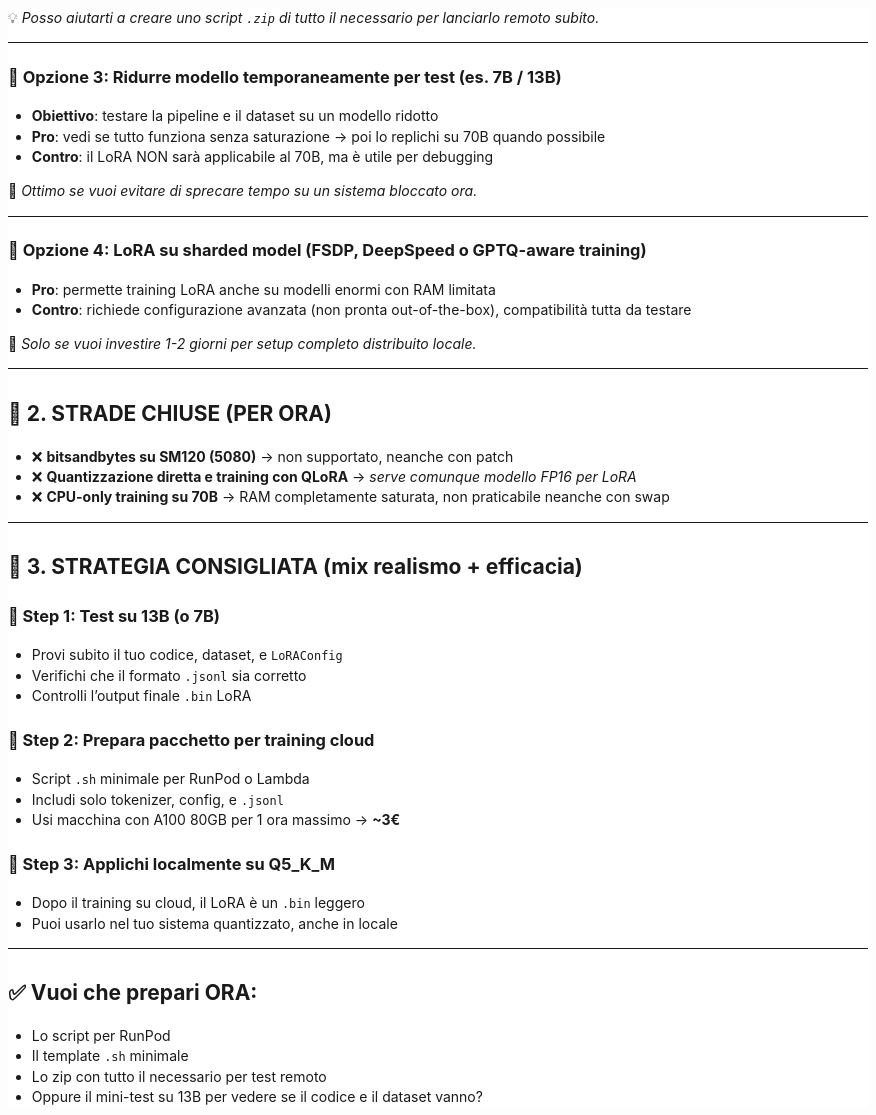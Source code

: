 💡 *Posso aiutarti a creare uno script `.zip` di tutto il necessario per lanciarlo remoto subito.*

---

### 🔸 **Opzione 3: Ridurre modello temporaneamente per test (es. 7B / 13B)**
- **Obiettivo**: testare la pipeline e il dataset su un modello ridotto
- **Pro**: vedi se tutto funziona senza saturazione → poi lo replichi su 70B quando possibile
- **Contro**: il LoRA NON sarà applicabile al 70B, ma è utile per debugging

📌 *Ottimo se vuoi evitare di sprecare tempo su un sistema bloccato ora.*

---

### 🔸 **Opzione 4: LoRA su sharded model (FSDP, DeepSpeed o GPTQ-aware training)**
- **Pro**: permette training LoRA anche su modelli enormi con RAM limitata
- **Contro**: richiede configurazione avanzata (non pronta out-of-the-box), compatibilità tutta da testare

📌 *Solo se vuoi investire 1-2 giorni per setup completo distribuito locale.*

---

## 🚫 2. STRADE CHIUSE (PER ORA)

- ❌ **bitsandbytes su SM120 (5080)** → non supportato, neanche con patch
- ❌ **Quantizzazione diretta e training con QLoRA** → *serve comunque modello FP16 per LoRA*
- ❌ **CPU-only training su 70B** → RAM completamente saturata, non praticabile neanche con swap

---

## 🚀 3. STRATEGIA CONSIGLIATA (mix realismo + efficacia)

### 🔹 Step 1: **Test su 13B (o 7B)**
- Provi subito il tuo codice, dataset, e `LoRAConfig`
- Verifichi che il formato `.jsonl` sia corretto
- Controlli l’output finale `.bin` LoRA

### 🔹 Step 2: **Prepara pacchetto per training cloud**
- Script `.sh` minimale per RunPod o Lambda
- Includi solo tokenizer, config, e `.jsonl`
- Usi macchina con A100 80GB per 1 ora massimo → **~3€**

### 🔹 Step 3: **Applichi localmente su Q5_K_M**
- Dopo il training su cloud, il LoRA è un `.bin` leggero
- Puoi usarlo nel tuo sistema quantizzato, anche in locale

---

## ✅ Vuoi che prepari ORA:
- Lo script per RunPod
- Il template `.sh` minimale
- Lo zip con tutto il necessario per test remoto
- Oppure il mini-test su 13B per vedere se il codice e il dataset vanno?
